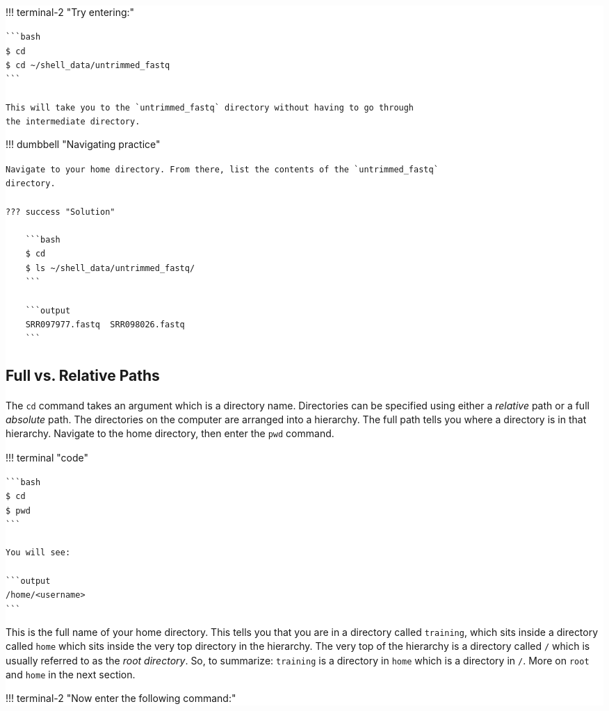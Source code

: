 !!! terminal-2 "Try entering:"

    ```bash
    $ cd
    $ cd ~/shell_data/untrimmed_fastq
    ```

    This will take you to the `untrimmed_fastq` directory without having to go through
    the intermediate directory.

!!! dumbbell "Navigating practice"

    Navigate to your home directory. From there, list the contents of the `untrimmed_fastq`
    directory.

    ??? success "Solution"

        ```bash
        $ cd
        $ ls ~/shell_data/untrimmed_fastq/
        ```

        ```output
        SRR097977.fastq  SRR098026.fastq
        ```

## Full vs. Relative Paths

The `cd` command takes an argument which is a directory
name. Directories can be specified using either a _relative_ path or a
full _absolute_ path. The directories on the computer are arranged into a
hierarchy. The full path tells you where a directory is in that
hierarchy. Navigate to the home directory, then enter the `pwd`
command.

!!! terminal "code"

    ```bash
    $ cd
    $ pwd
    ```

    You will see:

    ```output
    /home/<username>
    ```

This is the full name of your home directory. This tells you that you
are in a directory called `training`, which sits inside a directory called
`home` which sits inside the very top directory in the hierarchy. The
very top of the hierarchy is a directory called `/` which is usually
referred to as the _root directory_. So, to summarize: `training` is a
directory in `home` which is a directory in `/`. More on `root` and
`home` in the next section.

!!! terminal-2 "Now enter the following command:"
